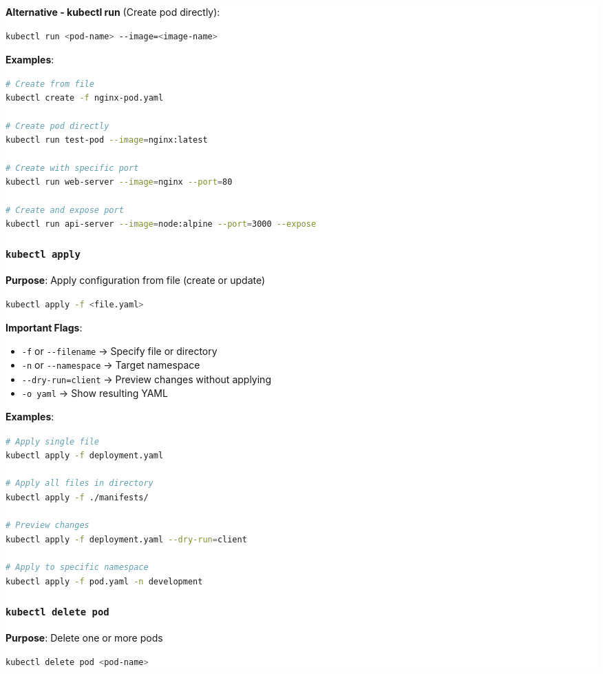**Alternative - kubectl run** (Create pod directly):
```bash
kubectl run <pod-name> --image=<image-name>
```

**Examples**:
```bash
# Create from file
kubectl create -f nginx-pod.yaml

# Create pod directly
kubectl run test-pod --image=nginx:latest

# Create with specific port
kubectl run web-server --image=nginx --port=80

# Create and expose port
kubectl run api-server --image=node:alpine --port=3000 --expose
```

### `kubectl apply`
**Purpose**: Apply configuration from file (create or update)

```bash
kubectl apply -f <file.yaml>
```

**Important Flags**:
- `-f` or `--filename` → Specify file or directory
- `-n` or `--namespace` → Target namespace
- `--dry-run=client` → Preview changes without applying
- `-o yaml` → Show resulting YAML

**Examples**:
```bash
# Apply single file
kubectl apply -f deployment.yaml

# Apply all files in directory
kubectl apply -f ./manifests/

# Preview changes
kubectl apply -f deployment.yaml --dry-run=client

# Apply to specific namespace
kubectl apply -f pod.yaml -n development
```

### `kubectl delete pod`
**Purpose**: Delete one or more pods

```bash
kubectl delete pod <pod-name>
```
